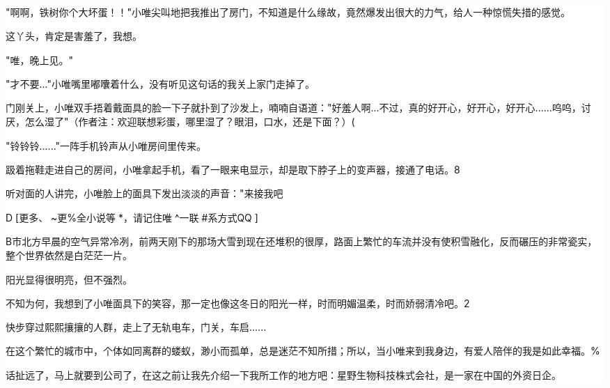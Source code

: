 

"啊啊，铁树你个大坏蛋！！"小唯尖叫地把我推出了房门，不知道是什么缘故，竟然爆发出很大的力气，给人一种惊慌失措的感觉。



这丫头，肯定是害羞了，我想。





"唯，晚上见。"



"才不要..."小唯嘴里嘟囔着什么，没有听见这句话的我关上家门走掉了。





门刚关上，小唯双手捂着戴面具的脸一下子就扑到了沙发上，喃喃自语道："好羞人啊...不过，真的好开心，好开心，好开心......呜呜，讨厌，怎么湿了"（作者注：欢迎联想彩蛋，哪里湿了？眼泪，口水，还是下面？）(





"铃铃铃......"一阵手机铃声从小唯房间里传来。





趿着拖鞋走进自己的房间，小唯拿起手机，看了一眼来电显示，却是取下脖子上的变声器，接通了电话。8



听对面的人讲完，小唯脸上的面具下发出淡淡的声音："来接我吧

D [更多、 ~更%全小说等 *，请记住唯 ^一联 #系方式QQ ]





B市北方早晨的空气异常冷冽，前两天刚下的那场大雪到现在还堆积的很厚，路面上繁忙的车流并没有使积雪融化，反而碾压的非常瓷实，整个世界依然是白茫茫一片。





阳光显得很明亮，但不强烈。





不知为何，我想到了小唯面具下的笑容，那一定也像这冬日的阳光一样，时而明媚温柔，时而娇弱清冷吧。2





快步穿过熙熙攘攘的人群，走上了无轨电车，门关，车启......





在这个繁忙的城市中，个体如同离群的蝼蚁，渺小而孤单，总是迷茫不知所措；所以，当小唯来到我身边，有爱人陪伴的我是如此幸福。%





话扯远了，马上就要到公司了，在这之前让我先介绍一下我所工作的地方吧：星野生物科技株式会社，是一家在中国的外资日企。

